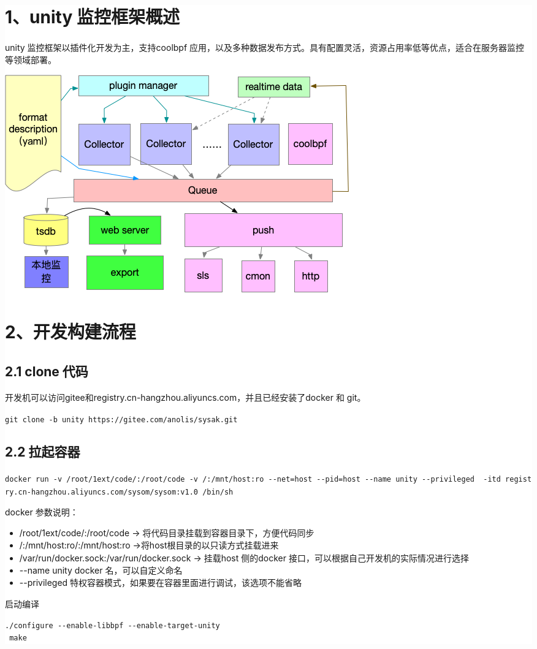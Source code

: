 # 1、unity 监控框架概述

unity 监控框架以插件化开发为主，支持coolbpf 应用，以及多种数据发布方式。具有配置灵活，资源占用率低等优点，适合在服务器监控等领域部署。

![frame](image/frame.png)

# 2、开发构建流程

## 2.1 clone 代码

开发机可以访问gitee和registry.cn-hangzhou.aliyuncs.com，并且已经安装了docker 和 git。

```
git clone -b unity https://gitee.com/anolis/sysak.git
```

## 2.2 拉起容器

```
docker run -v /root/1ext/code/:/root/code -v /:/mnt/host:ro --net=host --pid=host --name unity --privileged  -itd registry.cn-hangzhou.aliyuncs.com/sysom/sysom:v1.0 /bin/sh
```

docker 参数说明：

* /root/1ext/code/:/root/code  -> 将代码目录挂载到容器目录下，方便代码同步
* /:/mnt/host:ro/:/mnt/host:ro  ->将host根目录的以只读方式挂载进来
* /var/run/docker.sock:/var/run/docker.sock -> 挂载host 侧的docker 接口，可以根据自己开发机的实际情况进行选择
* --name unity  docker 名，可以自定义命名
* --privileged 特权容器模式，如果要在容器里面进行调试，该选项不能省略

启动编译

```
./configure --enable-libbpf --enable-target-unity
 make
```
